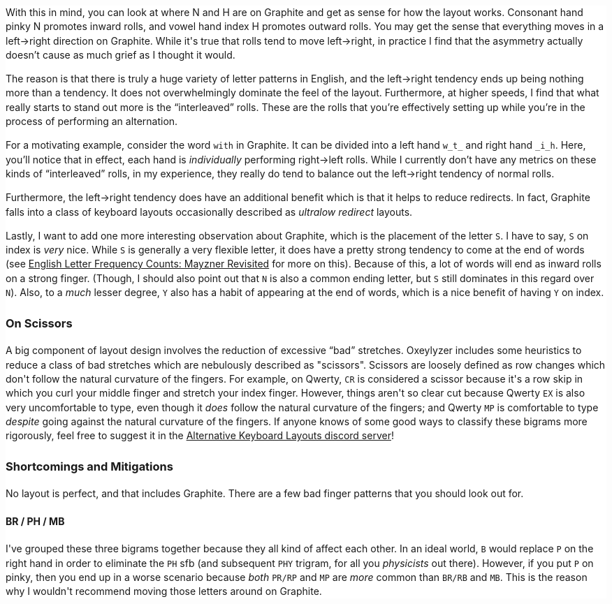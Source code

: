 With this in mind, you can look at where N and H are on Graphite and get as sense for how the layout works. Consonant hand pinky N promotes inward rolls, and vowel hand index H promotes outward rolls. You may get the sense that everything moves in a left->right direction on Graphite. While it's true that rolls tend to move left->right, in practice I find that the asymmetry actually doesn’t cause as much grief as I thought it would. 

The reason is that there is truly a huge variety of letter patterns in English, and the left->right tendency ends up being nothing more than a tendency. It does not overwhelmingly dominate the feel of the layout. Furthermore, at higher speeds, I find that what really starts to stand out more is the “interleaved” rolls. These are the rolls that you’re effectively setting up while you’re in the process of performing an alternation. 

For a motivating example, consider the word `with` in Graphite. It can be divided into a left hand `w_t_` and right hand `_i_h`. Here, you’ll notice that in effect, each hand is _individually_ performing right->left rolls. While I currently don’t have any metrics on these kinds of “interleaved” rolls, in my experience, they really do tend to balance out the left->right tendency of normal rolls.

Furthermore, the left->right tendency does have an additional benefit which is that it helps to reduce redirects. In fact, Graphite falls into a class of keyboard layouts occasionally described as _ultralow redirect_ layouts.

Lastly, I want to add one more interesting observation about Graphite, which is the placement of the letter `S`. I have to say, `S` on index is _very_ nice.  While `S` is generally a very flexible letter, it does have a pretty strong tendency to come at the end of words (see [English Letter Frequency Counts: Mayzner Revisited](https://www.norvig.com/mayzner.html) for more on this). Because of this, a lot of words will end as inward rolls on a strong finger. (Though, I should also point out that `N` is also a common ending letter, but `S` still dominates in this regard over `N`). Also, to a _much_ lesser degree, `Y` also has a habit of appearing at the end of words, which is a nice benefit of having `Y` on index.

### On Scissors

A big component of layout design involves the reduction of excessive “bad” stretches. Oxeylyzer includes some heuristics to reduce a class of bad stretches which are nebulously described as "scissors". Scissors are loosely defined as row changes which don't follow the natural curvature of the fingers. For example, on Qwerty, `CR` is considered a scissor because it's a row skip in which you curl your middle finger and stretch your index finger. However, things aren't so clear cut because Qwerty `EX` is also very uncomfortable to type, even though it _does_ follow the natural curvature of the fingers; and Qwerty `MP` is comfortable to type _despite_ going against the natural curvature of the fingers. If anyone knows of some good ways to classify these bigrams more rigorously, feel free to suggest it in the [Alternative Keyboard Layouts discord server](https://discord.gg/zxnVKnJZ)!

### Shortcomings and Mitigations

No layout is perfect, and that includes Graphite. There are a few bad finger patterns that you should look out for.

#### BR / PH / MB

I've grouped these three bigrams together because they all kind of affect each other. In an ideal world, `B` would replace `P` on the right hand in order to eliminate the `PH` sfb (and subsequent `PHY` trigram, for all you _physicists_ out there). However, if you put `P` on pinky, then you end up in a worse scenario because _both_ `PR/RP` and `MP` are _more_ common than `BR/RB` and `MB`. This is the reason why I wouldn't recommend moving those letters around on Graphite.
